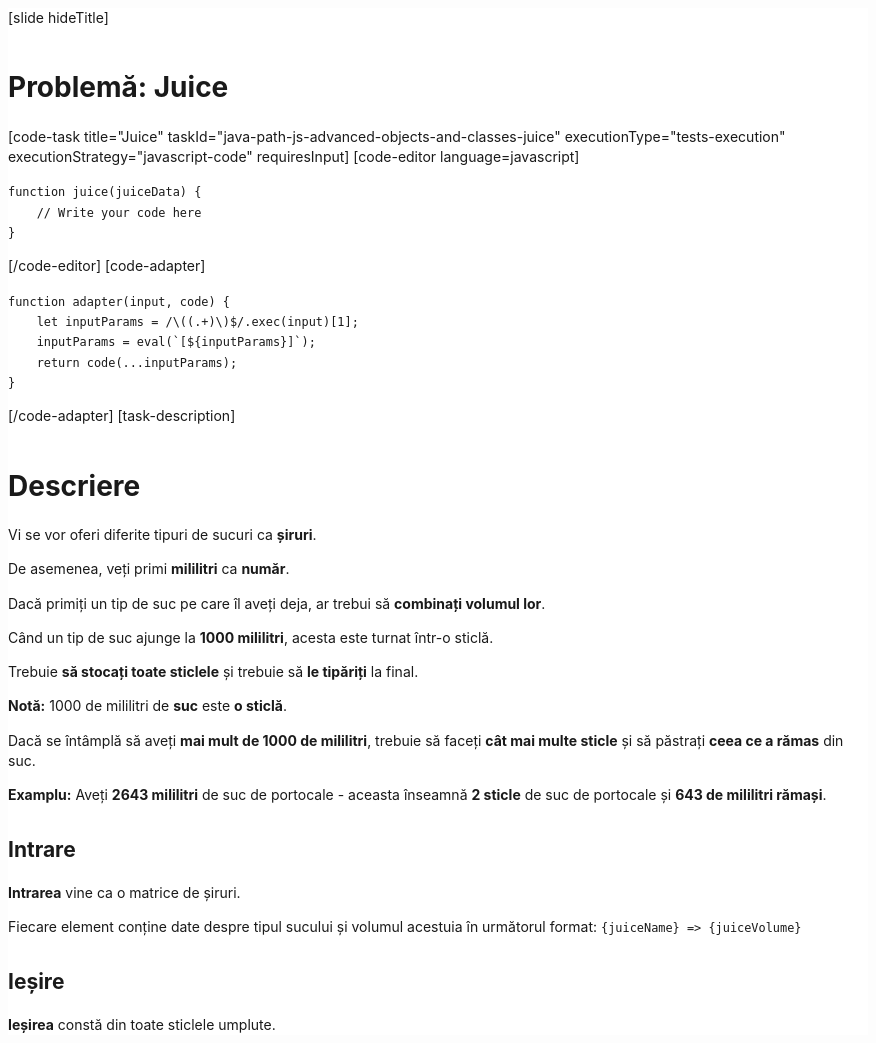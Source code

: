 [slide hideTitle]
# Problemă: Juice

[code-task title="Juice" taskId="java-path-js-advanced-objects-and-classes-juice" executionType="tests-execution" executionStrategy="javascript-code" requiresInput]
[code-editor language=javascript]
```
function juice(juiceData) {
    // Write your code here
}
```
[/code-editor]
[code-adapter]
```
function adapter(input, code) {
    let inputParams = /\((.+)\)$/.exec(input)[1];
    inputParams = eval(`[${inputParams}]`);
    return code(...inputParams);
}
```
[/code-adapter]
[task-description]
# Descriere

Vi se vor oferi diferite tipuri de sucuri ca **șiruri**.

De asemenea, veți primi **mililitri** ca **număr**.

Dacă primiți un tip de suc pe care îl aveți deja, ar trebui să **combinați volumul lor**.

Când un tip de suc ajunge la **1000 mililitri**, acesta este turnat într-o sticlă.

Trebuie **să stocați toate sticlele** și trebuie să **le tipăriți** la final.


**Notă:** 1000 de mililitri de **suc** este **o sticlă**.

Dacă se întâmplă să aveți **mai mult de 1000 de mililitri**, trebuie să faceți **cât mai multe sticle** și să păstrați **ceea ce a rămas** din suc.


**Examplu:** Aveți **2643 mililitri** de suc de portocale - aceasta înseamnă **2 sticle** de suc de portocale și **643 de mililitri rămași**.


## Intrare
**Intrarea** vine ca o matrice de șiruri.

Fiecare element conține date despre tipul sucului și volumul acestuia în următorul format:
`{juiceName} => {juiceVolume}`
 
## Ieșire
**Ieșirea** constă din toate sticlele umplute.
